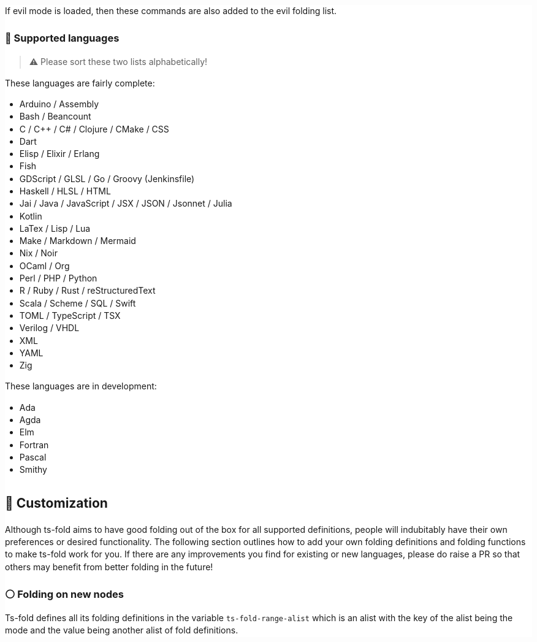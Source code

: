 If evil mode is loaded, then these commands are also added to the evil folding list.

### 🔨 Supported languages

> ⚠️ Please sort these two lists alphabetically!

These languages are fairly complete:

- Arduino / Assembly
- Bash / Beancount
- C / C++ / C# / Clojure / CMake / CSS
- Dart
- Elisp / Elixir / Erlang
- Fish
- GDScript / GLSL / Go / Groovy (Jenkinsfile)
- Haskell / HLSL / HTML
- Jai / Java / JavaScript / JSX / JSON / Jsonnet / Julia
- Kotlin
- LaTex / Lisp / Lua
- Make / Markdown / Mermaid
- Nix / Noir
- OCaml / Org
- Perl / PHP / Python
- R / Ruby / Rust / reStructuredText
- Scala / Scheme / SQL / Swift
- TOML / TypeScript / TSX
- Verilog / VHDL
- XML
- YAML
- Zig

These languages are in development:

- Ada
- Agda
- Elm
- Fortran
- Pascal
- Smithy

## 📝 Customization

Although ts-fold aims to have good folding out of the box for all supported
definitions, people will indubitably have their own preferences or desired
functionality. The following section outlines how to add your own folding
definitions and folding functions to make ts-fold work for you. If there are any
improvements you find for existing or new languages, please do raise a PR so
that others may benefit from better folding in the future!

### ⚪ Folding on new nodes

Ts-fold defines all its folding definitions in the variable
`ts-fold-range-alist` which is an alist with the key of the alist being the
mode and the value being another alist of fold definitions.

